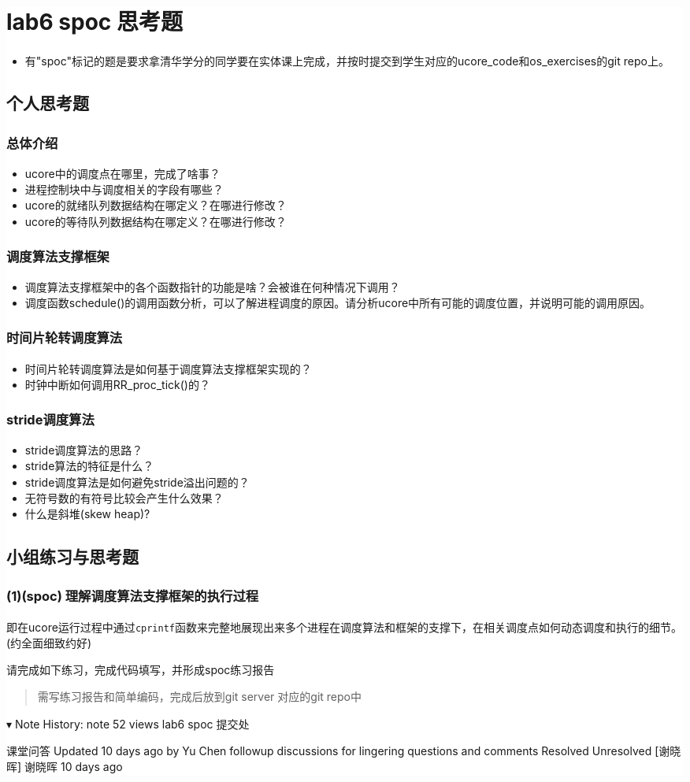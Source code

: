 # lab6 spoc 思考题

- 有"spoc"标记的题是要求拿清华学分的同学要在实体课上完成，并按时提交到学生对应的ucore_code和os_exercises的git repo上。


## 个人思考题

### 总体介绍

 - ucore中的调度点在哪里，完成了啥事？
 - 进程控制块中与调度相关的字段有哪些？
 - ucore的就绪队列数据结构在哪定义？在哪进行修改？
 - ucore的等待队列数据结构在哪定义？在哪进行修改？

### 调度算法支撑框架

 - 调度算法支撑框架中的各个函数指针的功能是啥？会被谁在何种情况下调用？
 - 调度函数schedule()的调用函数分析，可以了解进程调度的原因。请分析ucore中所有可能的调度位置，并说明可能的调用原因。
 
### 时间片轮转调度算法

 - 时间片轮转调度算法是如何基于调度算法支撑框架实现的？
 - 时钟中断如何调用RR_proc_tick()的？

### stride调度算法

 - stride调度算法的思路？ 
 - stride算法的特征是什么？
 - stride调度算法是如何避免stride溢出问题的？
 - 无符号数的有符号比较会产生什么效果？
 - 什么是斜堆(skew heap)?

## 小组练习与思考题

### (1)(spoc) 理解调度算法支撑框架的执行过程

即在ucore运行过程中通过`cprintf`函数来完整地展现出来多个进程在调度算法和框架的支撑下，在相关调度点如何动态调度和执行的细节。(约全面细致约好)

请完成如下练习，完成代码填写，并形成spoc练习报告
> 需写练习报告和简单编码，完成后放到git server 对应的git repo中

▾
Note History:
note
52 views
lab6 spoc 提交处

 

课堂问答
Updated 10 days ago by Yu Chen
followup discussions
for lingering questions and comments
Resolved Unresolved
[谢晓晖]
谢晓晖 10 days ago
